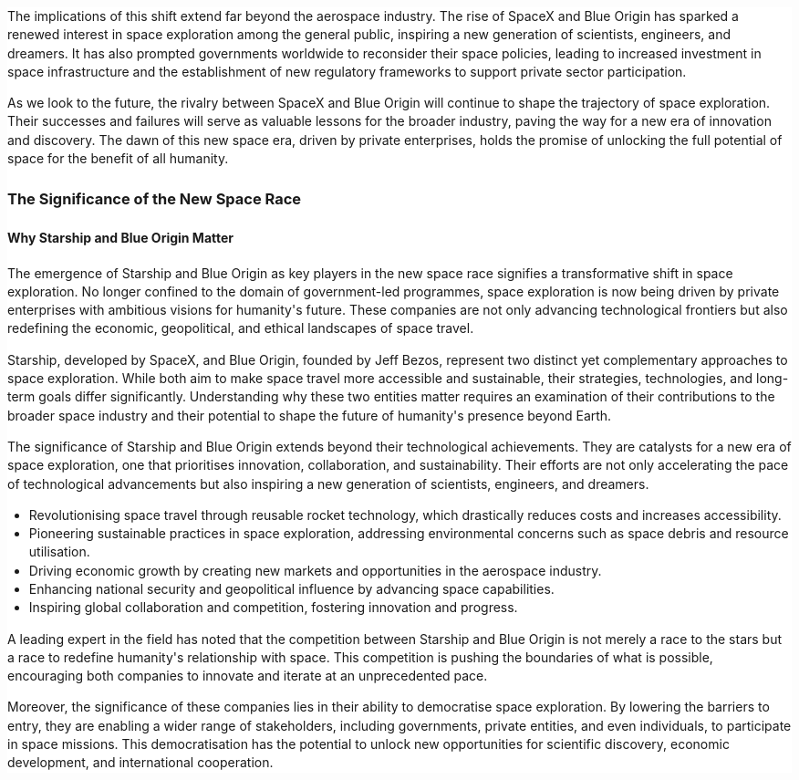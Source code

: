 The implications of this shift extend far beyond the aerospace industry. The rise of SpaceX and Blue Origin has sparked a renewed interest in space exploration among the general public, inspiring a new generation of scientists, engineers, and dreamers. It has also prompted governments worldwide to reconsider their space policies, leading to increased investment in space infrastructure and the establishment of new regulatory frameworks to support private sector participation.

As we look to the future, the rivalry between SpaceX and Blue Origin will continue to shape the trajectory of space exploration. Their successes and failures will serve as valuable lessons for the broader industry, paving the way for a new era of innovation and discovery. The dawn of this new space era, driven by private enterprises, holds the promise of unlocking the full potential of space for the benefit of all humanity.



### <a name="the-significance-of-the-new-space-race"></a>The Significance of the New Space Race

#### <a name="why-starship-and-blue-origin-matter"></a>Why Starship and Blue Origin Matter

The emergence of Starship and Blue Origin as key players in the new space race signifies a transformative shift in space exploration. No longer confined to the domain of government-led programmes, space exploration is now being driven by private enterprises with ambitious visions for humanity's future. These companies are not only advancing technological frontiers but also redefining the economic, geopolitical, and ethical landscapes of space travel.

Starship, developed by SpaceX, and Blue Origin, founded by Jeff Bezos, represent two distinct yet complementary approaches to space exploration. While both aim to make space travel more accessible and sustainable, their strategies, technologies, and long-term goals differ significantly. Understanding why these two entities matter requires an examination of their contributions to the broader space industry and their potential to shape the future of humanity's presence beyond Earth.

The significance of Starship and Blue Origin extends beyond their technological achievements. They are catalysts for a new era of space exploration, one that prioritises innovation, collaboration, and sustainability. Their efforts are not only accelerating the pace of technological advancements but also inspiring a new generation of scientists, engineers, and dreamers.

- Revolutionising space travel through reusable rocket technology, which drastically reduces costs and increases accessibility.
- Pioneering sustainable practices in space exploration, addressing environmental concerns such as space debris and resource utilisation.
- Driving economic growth by creating new markets and opportunities in the aerospace industry.
- Enhancing national security and geopolitical influence by advancing space capabilities.
- Inspiring global collaboration and competition, fostering innovation and progress.

A leading expert in the field has noted that the competition between Starship and Blue Origin is not merely a race to the stars but a race to redefine humanity's relationship with space. This competition is pushing the boundaries of what is possible, encouraging both companies to innovate and iterate at an unprecedented pace.

Moreover, the significance of these companies lies in their ability to democratise space exploration. By lowering the barriers to entry, they are enabling a wider range of stakeholders, including governments, private entities, and even individuals, to participate in space missions. This democratisation has the potential to unlock new opportunities for scientific discovery, economic development, and international cooperation.
